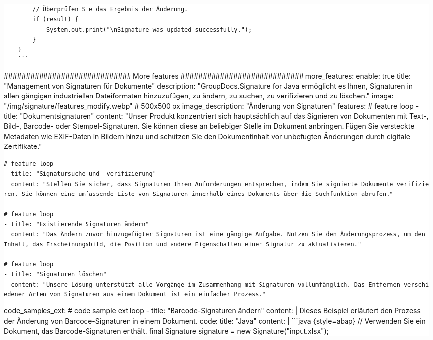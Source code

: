             // Überprüfen Sie das Ergebnis der Änderung.
            if (result) {
                System.out.print("\nSignature was updated successfully.");
            }
        }
        ```            

############################# More features ############################
more_features:
  enable: true
  title: "Management von Signaturen für Dokumente"
  description: "GroupDocs.Signature for Java ermöglicht es Ihnen, Signaturen in allen gängigen industriellen Dateiformaten hinzuzufügen, zu ändern, zu suchen, zu verifizieren und zu löschen."
  image: "/img/signature/features_modify.webp" # 500x500 px
  image_description: "Änderung von Signaturen"
  features:
    # feature loop
    - title: "Dokumentsignaturen"
      content: "Unser Produkt konzentriert sich hauptsächlich auf das Signieren von Dokumenten mit Text-, Bild-, Barcode- oder Stempel-Signaturen. Sie können diese an beliebiger Stelle im Dokument anbringen. Fügen Sie versteckte Metadaten wie EXIF-Daten in Bildern hinzu und schützen Sie den Dokumentinhalt vor unbefugten Änderungen durch digitale Zertifikate."

    # feature loop
    - title: "Signatursuche und -verifizierung"
      content: "Stellen Sie sicher, dass Signaturen Ihren Anforderungen entsprechen, indem Sie signierte Dokumente verifizieren. Sie können eine umfassende Liste von Signaturen innerhalb eines Dokuments über die Suchfunktion abrufen."

    # feature loop
    - title: "Existierende Signaturen ändern"
      content: "Das Ändern zuvor hinzugefügter Signaturen ist eine gängige Aufgabe. Nutzen Sie den Änderungsprozess, um den Inhalt, das Erscheinungsbild, die Position und andere Eigenschaften einer Signatur zu aktualisieren."

    # feature loop
    - title: "Signaturen löschen"
      content: "Unsere Lösung unterstützt alle Vorgänge im Zusammenhang mit Signaturen vollumfänglich. Das Entfernen verschiedener Arten von Signaturen aus einem Dokument ist ein einfacher Prozess."
      
  code_samples_ext:
    # code sample ext loop
    - title: "Barcode-Signaturen ändern"
      content: |
        Dieses Beispiel erläutert den Prozess der Änderung von Barcode-Signaturen in einem Dokument.
      code:
        title: "Java"
        content: |
          ```java {style=abap}
          // Verwenden Sie ein Dokument, das Barcode-Signaturen enthält.
          final Signature signature = new Signature("input.xlsx");
